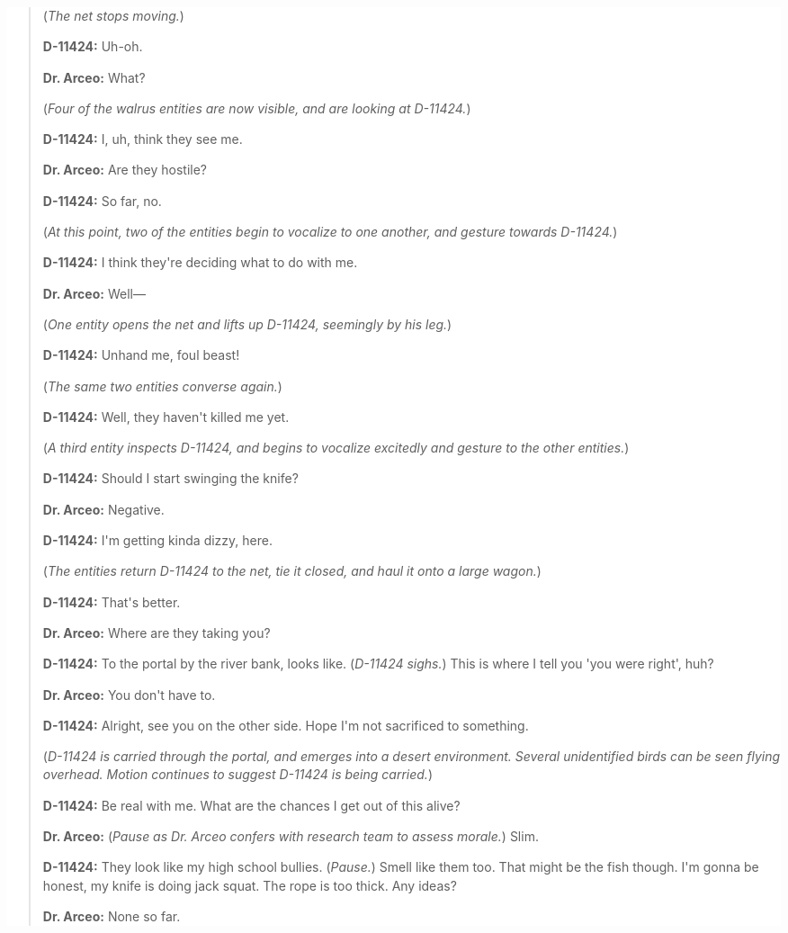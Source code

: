 > (_The net stops moving._)
> 
> **D-11424:** Uh-oh.
> 
> **Dr. Arceo:** What?
> 
> (_Four of the walrus entities are now visible, and are looking at D-11424._)
> 
> **D-11424:** I, uh, think they see me.
> 
> **Dr. Arceo:** Are they hostile?
> 
> **D-11424:** So far, no.
> 
> (_At this point, two of the entities begin to vocalize to one another, and gesture towards D-11424._)
> 
> **D-11424:** I think they're deciding what to do with me.
> 
> **Dr. Arceo:** Well—
> 
> (_One entity opens the net and lifts up D-11424, seemingly by his leg._)
> 
> **D-11424:** Unhand me, foul beast!
> 
> (_The same two entities converse again._)
> 
> **D-11424:** Well, they haven't killed me yet.
> 
> (_A third entity inspects D-11424, and begins to vocalize excitedly and gesture to the other entities._)
> 
> **D-11424:** Should I start swinging the knife?
> 
> **Dr. Arceo:** Negative.
> 
> **D-11424:** I'm getting kinda dizzy, here.
> 
> (_The entities return D-11424 to the net, tie it closed, and haul it onto a large wagon._)
> 
> **D-11424:** That's better.
> 
> **Dr. Arceo:** Where are they taking you?
> 
> **D-11424:** To the portal by the river bank, looks like. (_D-11424 sighs._) This is where I tell you 'you were right', huh?
> 
> **Dr. Arceo:** You don't have to.
> 
> **D-11424:** Alright, see you on the other side. Hope I'm not sacrificed to something.
> 
> (_D-11424 is carried through the portal, and emerges into a desert environment. Several unidentified birds can be seen flying overhead. Motion continues to suggest D-11424 is being carried._)
> 
> **D-11424:** Be real with me. What are the chances I get out of this alive?
> 
> **Dr. Arceo:** (_Pause as Dr. Arceo confers with research team to assess morale._) Slim.
> 
> **D-11424:** They look like my high school bullies. (_Pause._) Smell like them too. That might be the fish though. I'm gonna be honest, my knife is doing jack squat. The rope is too thick. Any ideas?
> 
> **Dr. Arceo:** None so far.
> 